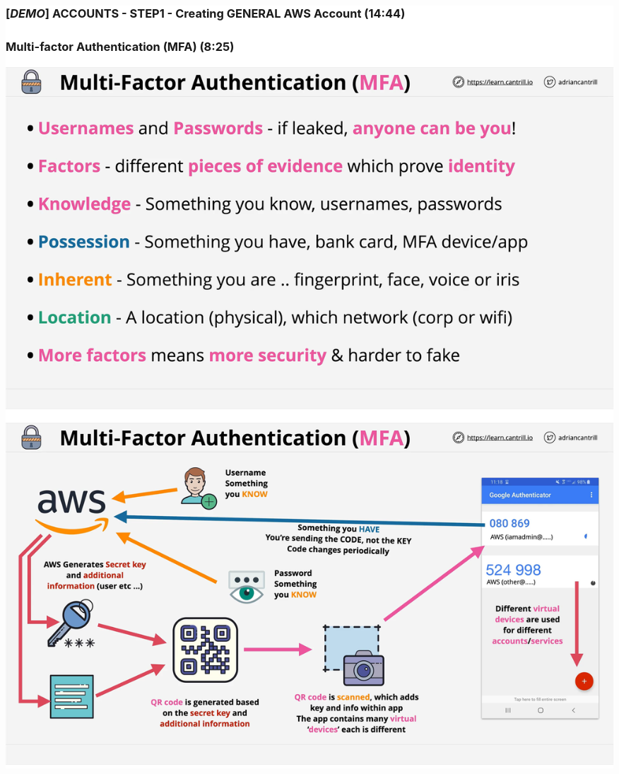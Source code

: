 ### [_DEMO_] ACCOUNTS - STEP1 - Creating GENERAL AWS Account (14:44)

### Multi-factor Authentication (MFA) (8:25)

![Factor](images/Factor.png)

![Multi-factor Authentication](images/Multi-factor-Authentication-MFA.png)

